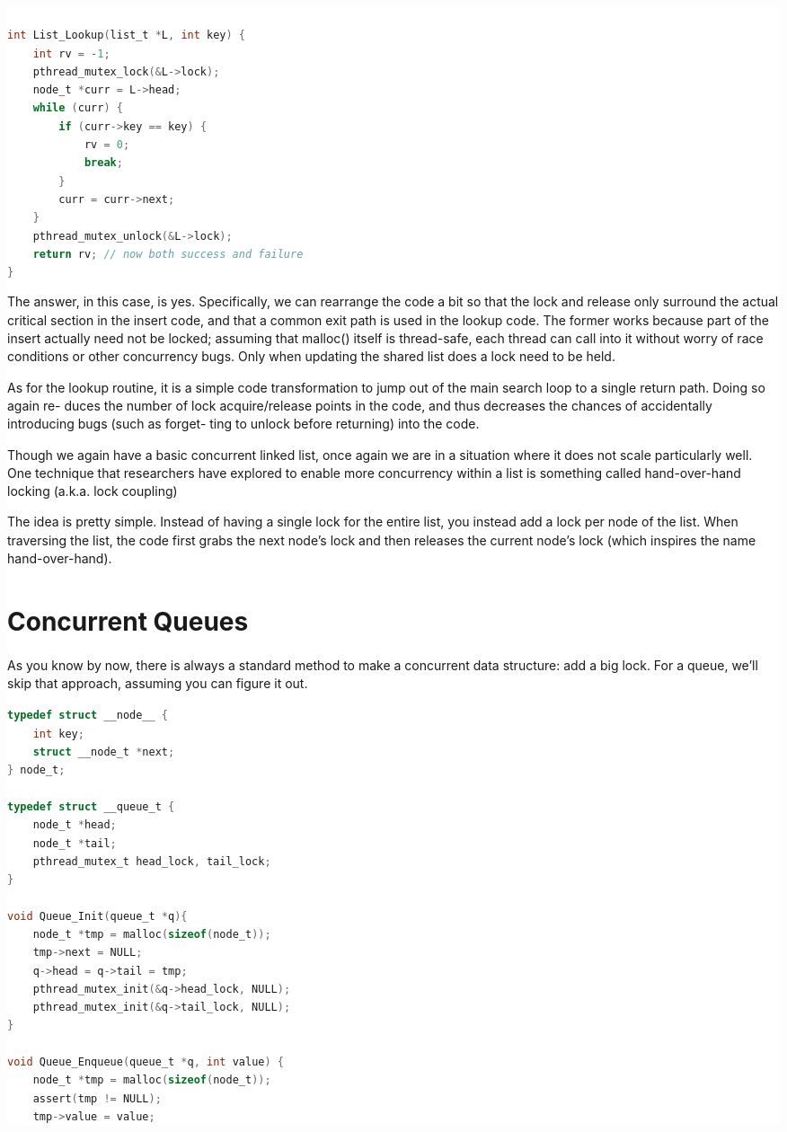 ```c

int List_Lookup(list_t *L, int key) {
    int rv = -1;
    pthread_mutex_lock(&L->lock);
    node_t *curr = L->head;
    while (curr) {
        if (curr->key == key) {
            rv = 0;
            break;
        }
        curr = curr->next;
    }
    pthread_mutex_unlock(&L->lock);
    return rv; // now both success and failure
}
```

The answer, in this case, is yes. Specifically, we can rearrange the code a bit so that the lock and release only surround the actual critical section in the insert code, and that a common exit path is used in the lookup code. The former works because part of the insert actually need not be locked; assuming that malloc() itself is thread-safe, each thread can call into it without worry of race conditions or other concurrency bugs. Only when updating the shared list does a lock need to be held.

As for the lookup routine, it is a simple code transformation to jump out of the main search loop to a single return path. Doing so again re- duces the number of lock acquire/release points in the code, and thus decreases the chances of accidentally introducing bugs (such as forget- ting to unlock before returning) into the code.

Though we again have a basic concurrent linked list, once again we are in a situation where it does not scale particularly well. One technique that researchers have explored to enable more concurrency within a list is something called hand-over-hand locking (a.k.a. lock coupling)

The idea is pretty simple. Instead of having a single lock for the entire list, you instead add a lock per node of the list. When traversing the list, the code first grabs the next node’s lock and then releases the current node’s lock (which inspires the name hand-over-hand).

# Concurrent Queues

As you know by now, there is always a standard method to make a concurrent data structure: add a big lock. For a queue, we’ll skip that approach, assuming you can figure it out.

```c
typedef struct __node__ {
    int key;
    struct __node_t *next;
} node_t;

typedef struct __queue_t {
    node_t *head;
    node_t *tail;
    pthread_mutex_t head_lock, tail_lock;
}

void Queue_Init(queue_t *q){
    node_t *tmp = malloc(sizeof(node_t));
    tmp->next = NULL;
    q->head = q->tail = tmp;
    pthread_mutex_init(&q->head_lock, NULL);
    pthread_mutex_init(&q->tail_lock, NULL);
}

void Queue_Enqueue(queue_t *q, int value) {
    node_t *tmp = malloc(sizeof(node_t));
    assert(tmp != NULL);
    tmp->value = value;
```